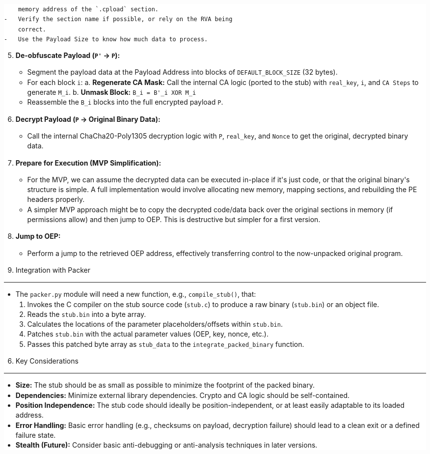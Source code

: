         memory address of the `.cpload` section.
    -   Verify the section name if possible, or rely on the RVA being
        correct.
    -   Use the Payload Size to know how much data to process.
5.  **De-obfuscate Payload (`P'` -\> `P`):**
    -   Segment the payload data at the Payload Address into blocks of
        `DEFAULT_BLOCK_SIZE` (32 bytes).
    -   For each block `i`:
        a.  **Regenerate CA Mask:** Call the internal CA logic (ported
            to the stub) with `real_key`, `i`, and `CA Steps` to
            generate `M_i`.
        b.  **Unmask Block:** `B_i = B'_i XOR M_i`
    -   Reassemble the `B_i` blocks into the full encrypted payload `P`.
6.  **Decrypt Payload (`P` -\> Original Binary Data):**
    -   Call the internal ChaCha20-Poly1305 decryption logic with `P`,
        `real_key`, and `Nonce` to get the original, decrypted binary
        data.
7.  **Prepare for Execution (MVP Simplification):**
    -   For the MVP, we can assume the decrypted data can be executed
        in-place if it's just code, or that the original binary's
        structure is simple. A full implementation would involve
        allocating new memory, mapping sections, and rebuilding the PE
        headers properly.
    -   A simpler MVP approach might be to copy the decrypted code/data
        back over the original sections in memory (if permissions allow)
        and then jump to OEP. This is destructive but simpler for a
        first version.
8.  **Jump to OEP:**
    -   Perform a jump to the retrieved OEP address, effectively
        transferring control to the now-unpacked original program.

5. Integration with Packer
--------------------------

-   The `packer.py` module will need a new function, e.g.,
    `compile_stub()`, that:
    1.  Invokes the C compiler on the stub source code (`stub.c`) to
        produce a raw binary (`stub.bin`) or an object file.
    2.  Reads the `stub.bin` into a byte array.
    3.  Calculates the locations of the parameter placeholders/offsets
        within `stub.bin`.
    4.  Patches `stub.bin` with the actual parameter values (OEP, key,
        nonce, etc.).
    5.  Passes this patched byte array as `stub_data` to the
        `integrate_packed_binary` function.

6. Key Considerations
---------------------

-   **Size:** The stub should be as small as possible to minimize the
    footprint of the packed binary.
-   **Dependencies:** Minimize external library dependencies. Crypto and
    CA logic should be self-contained.
-   **Position Independence:** The stub code should ideally be
    position-independent, or at least easily adaptable to its loaded
    address.
-   **Error Handling:** Basic error handling (e.g., checksums on
    payload, decryption failure) should lead to a clean exit or a
    defined failure state.
-   **Stealth (Future):** Consider basic anti-debugging or anti-analysis
    techniques in later versions.
